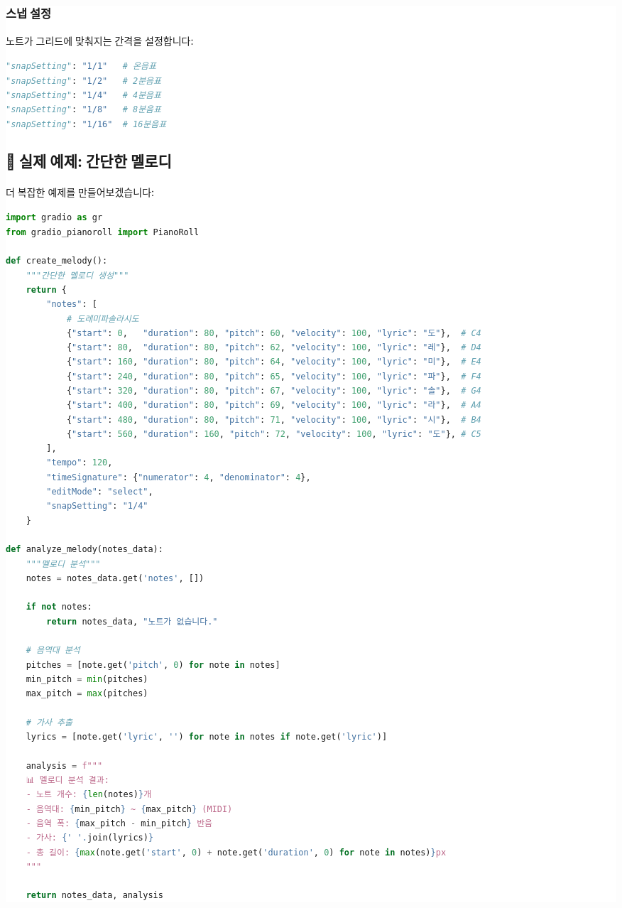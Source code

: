 ### 스냅 설정

노트가 그리드에 맞춰지는 간격을 설정합니다:

```python
"snapSetting": "1/1"   # 온음표
"snapSetting": "1/2"   # 2분음표
"snapSetting": "1/4"   # 4분음표
"snapSetting": "1/8"   # 8분음표
"snapSetting": "1/16"  # 16분음표
```

## 🎹 실제 예제: 간단한 멜로디

더 복잡한 예제를 만들어보겠습니다:

```python
import gradio as gr
from gradio_pianoroll import PianoRoll

def create_melody():
    """간단한 멜로디 생성"""
    return {
        "notes": [
            # 도레미파솔라시도
            {"start": 0,   "duration": 80, "pitch": 60, "velocity": 100, "lyric": "도"},  # C4
            {"start": 80,  "duration": 80, "pitch": 62, "velocity": 100, "lyric": "레"},  # D4
            {"start": 160, "duration": 80, "pitch": 64, "velocity": 100, "lyric": "미"},  # E4
            {"start": 240, "duration": 80, "pitch": 65, "velocity": 100, "lyric": "파"},  # F4
            {"start": 320, "duration": 80, "pitch": 67, "velocity": 100, "lyric": "솔"},  # G4
            {"start": 400, "duration": 80, "pitch": 69, "velocity": 100, "lyric": "라"},  # A4
            {"start": 480, "duration": 80, "pitch": 71, "velocity": 100, "lyric": "시"},  # B4
            {"start": 560, "duration": 160, "pitch": 72, "velocity": 100, "lyric": "도"}, # C5
        ],
        "tempo": 120,
        "timeSignature": {"numerator": 4, "denominator": 4},
        "editMode": "select",
        "snapSetting": "1/4"
    }

def analyze_melody(notes_data):
    """멜로디 분석"""
    notes = notes_data.get('notes', [])
    
    if not notes:
        return notes_data, "노트가 없습니다."
    
    # 음역대 분석
    pitches = [note.get('pitch', 0) for note in notes]
    min_pitch = min(pitches)
    max_pitch = max(pitches)
    
    # 가사 추출
    lyrics = [note.get('lyric', '') for note in notes if note.get('lyric')]
    
    analysis = f"""
    📊 멜로디 분석 결과:
    - 노트 개수: {len(notes)}개
    - 음역대: {min_pitch} ~ {max_pitch} (MIDI)
    - 음역 폭: {max_pitch - min_pitch} 반음
    - 가사: {' '.join(lyrics)}
    - 총 길이: {max(note.get('start', 0) + note.get('duration', 0) for note in notes)}px
    """
    
    return notes_data, analysis
```